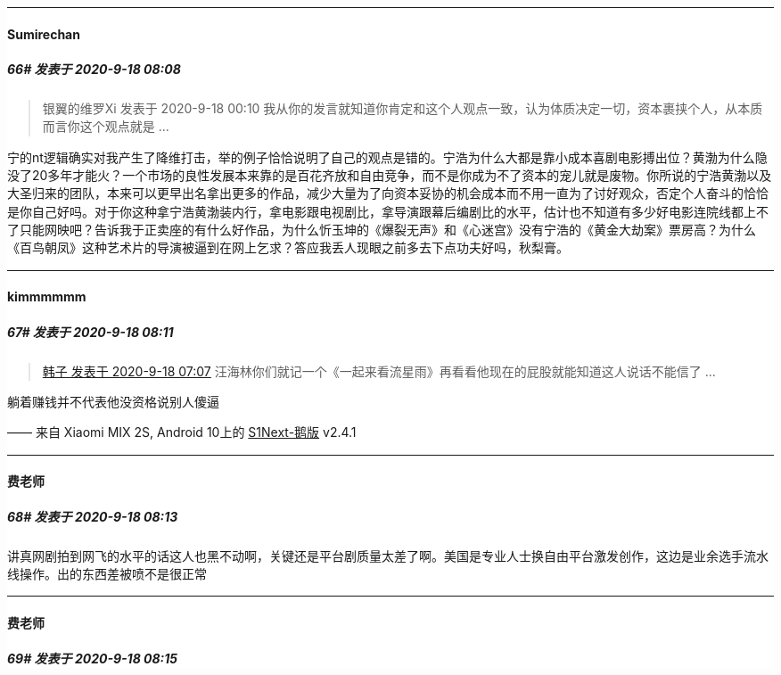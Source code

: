 





*****

####  Sumirechan  
##### 66#       发表于 2020-9-18 08:08



<blockquote>银翼的维罗Xi 发表于 2020-9-18 00:10
我从你的发言就知道你肯定和这个人观点一致，认为体质决定一切，资本裹挟个人，从本质而言你这个观点就是 ...</blockquote>
宁的nt逻辑确实对我产生了降维打击，举的例子恰恰说明了自己的观点是错的。宁浩为什么大都是靠小成本喜剧电影搏出位？黄渤为什么隐没了20多年才能火？一个市场的良性发展本来靠的是百花齐放和自由竞争，而不是你成为不了资本的宠儿就是废物。你所说的宁浩黄渤以及大圣归来的团队，本来可以更早出名拿出更多的作品，减少大量为了向资本妥协的机会成本而不用一直为了讨好观众，否定个人奋斗的恰恰是你自己好吗。对于你这种拿宁浩黄渤装内行，拿电影跟电视剧比，拿导演跟幕后编剧比的水平，估计也不知道有多少好电影连院线都上不了只能网映吧？告诉我于正卖座的有什么好作品，为什么忻玉坤的《爆裂无声》和《心迷宫》没有宁浩的《黄金大劫案》票房高？为什么《百鸟朝凤》这种艺术片的导演被逼到在网上乞求？答应我丢人现眼之前多去下点功夫好吗，秋梨膏。







*****

####  kimmmmmm  
##### 67#       发表于 2020-9-18 08:11



<blockquote><a href="httphttps://bbs.saraba1st.com/2b/forum.php?mod=redirect&amp;goto=findpost&amp;pid=48773086&amp;ptid=1960443" target="_blank">韩子 发表于 2020-9-18 07:07</a>
汪海林你们就记一个《一起来看流星雨》再看看他现在的屁股就能知道这人说话不能信了 ...</blockquote>
躺着赚钱并不代表他没资格说别人傻逼

—— 来自 Xiaomi MIX 2S, Android 10上的 [S1Next-鹅版](https://github.com/ykrank/S1-Next/releases) v2.4.1







*****

####  费老师  
##### 68#       发表于 2020-9-18 08:13




讲真网剧拍到网飞的水平的话这人也黑不动啊，关键还是平台剧质量太差了啊。美国是专业人士换自由平台激发创作，这边是业余选手流水线操作。出的东西差被喷不是很正常







*****

####  费老师  
##### 69#       发表于 2020-9-18 08:15
